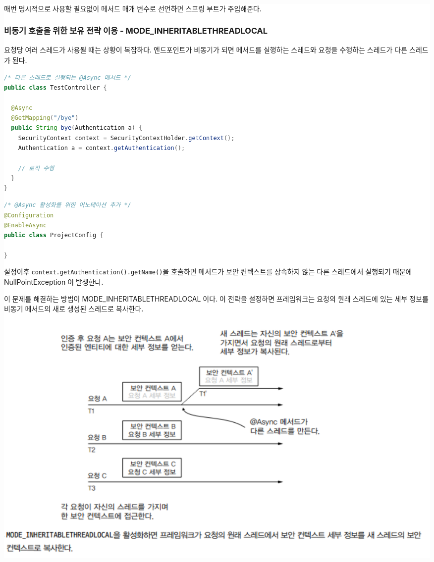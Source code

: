 매번 명시적으로 사용할 필요없이 메서드 매개 변수로 선언하면 스프링 부트가 주입해준다.

### 비동기 호출을 위한 보유 전략 이용 - MODE_INHERITABLETHREADLOCAL

요청당 여러 스레드가 사용될 때는 상황이 복잡하다. 엔드포인트가 비동기가 되면 메서드를 실행하는 스레드와 요청을 수행하는 스레드가 다른 스레드가 된다.

```java
/* 다른 스레드로 실행되는 @Async 메서드 */
public class TestController {

  @Async
  @GetMapping("/bye")
  public String bye(Authentication a) {
    SecurityContext context = SecurityContextHolder.getContext();
    Authentication a = context.getAuthentication();

    // 로직 수행
  }
}
```

```java
/* @Async 활성화를 위한 어노테이션 추가 */
@Configuration
@EnableAsync
public class ProjectConfig {

}
```

설정이후 ```context.getAuthentication().getName()```을 호출하면 메서드가 보안 컨텍스트를 상속하지 않는 다른 스레드에서 실행되기 때문에
NullPointException 이 발생한다.

이 문제를 해결하는 방법이 MODE_INHERITABLETHREADLOCAL 이다. 이 전략을 설정하면 프레임워크는 요청의 원래 스레드에 있는 세부 정보를 비동기 메서드의 새로
생성된 스레드로 복사한다.

<img src="/images/spring-security/chapter5/8.png">
